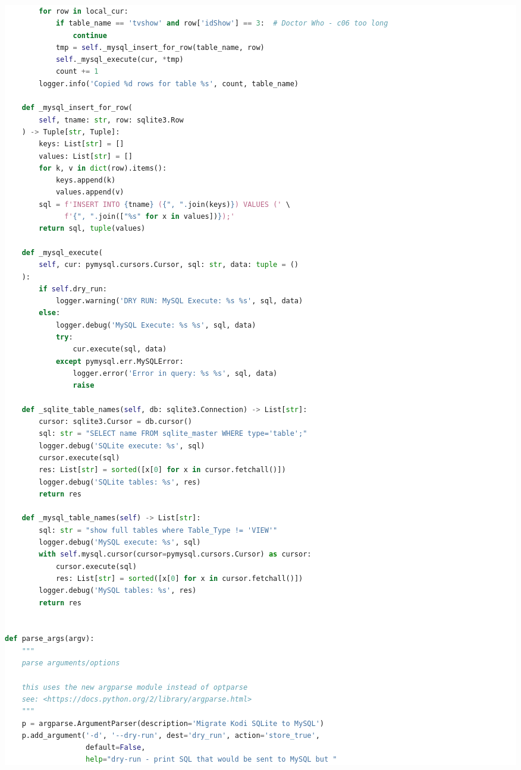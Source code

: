 ```python
        for row in local_cur:
            if table_name == 'tvshow' and row['idShow'] == 3:  # Doctor Who - c06 too long
                continue
            tmp = self._mysql_insert_for_row(table_name, row)
            self._mysql_execute(cur, *tmp)
            count += 1
        logger.info('Copied %d rows for table %s', count, table_name)

    def _mysql_insert_for_row(
        self, tname: str, row: sqlite3.Row
    ) -> Tuple[str, Tuple]:
        keys: List[str] = []
        values: List[str] = []
        for k, v in dict(row).items():
            keys.append(k)
            values.append(v)
        sql = f'INSERT INTO {tname} ({", ".join(keys)}) VALUES (' \
              f'{", ".join(["%s" for x in values])});'
        return sql, tuple(values)

    def _mysql_execute(
        self, cur: pymysql.cursors.Cursor, sql: str, data: tuple = ()
    ):
        if self.dry_run:
            logger.warning('DRY RUN: MySQL Execute: %s %s', sql, data)
        else:
            logger.debug('MySQL Execute: %s %s', sql, data)
            try:
                cur.execute(sql, data)
            except pymysql.err.MySQLError:
                logger.error('Error in query: %s %s', sql, data)
                raise

    def _sqlite_table_names(self, db: sqlite3.Connection) -> List[str]:
        cursor: sqlite3.Cursor = db.cursor()
        sql: str = "SELECT name FROM sqlite_master WHERE type='table';"
        logger.debug('SQLite execute: %s', sql)
        cursor.execute(sql)
        res: List[str] = sorted([x[0] for x in cursor.fetchall()])
        logger.debug('SQLite tables: %s', res)
        return res

    def _mysql_table_names(self) -> List[str]:
        sql: str = "show full tables where Table_Type != 'VIEW'"
        logger.debug('MySQL execute: %s', sql)
        with self.mysql.cursor(cursor=pymysql.cursors.Cursor) as cursor:
            cursor.execute(sql)
            res: List[str] = sorted([x[0] for x in cursor.fetchall()])
        logger.debug('MySQL tables: %s', res)
        return res


def parse_args(argv):
    """
    parse arguments/options

    this uses the new argparse module instead of optparse
    see: <https://docs.python.org/2/library/argparse.html>
    """
    p = argparse.ArgumentParser(description='Migrate Kodi SQLite to MySQL')
    p.add_argument('-d', '--dry-run', dest='dry_run', action='store_true',
                   default=False,
                   help="dry-run - print SQL that would be sent to MySQL but "
```